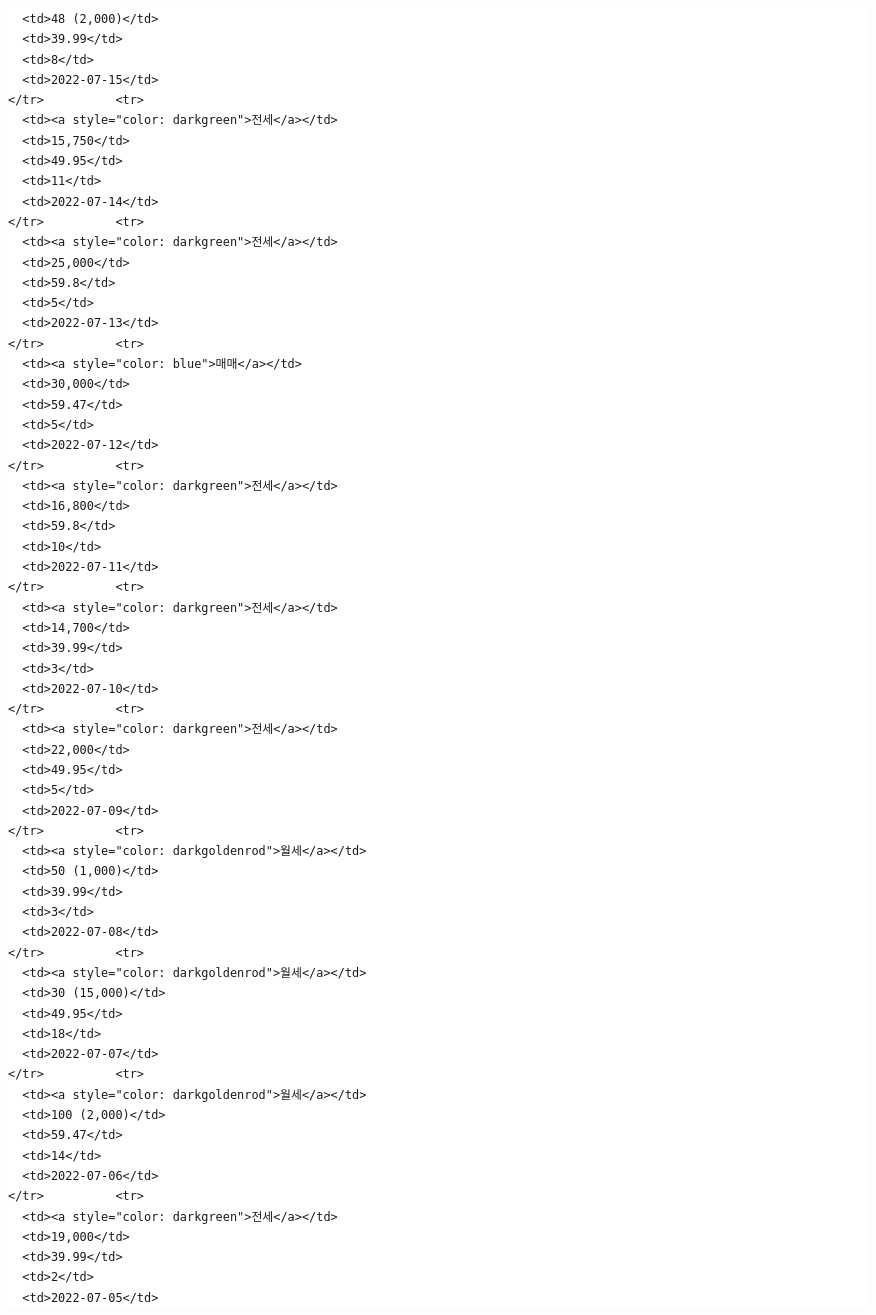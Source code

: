       <td>48 (2,000)</td>
      <td>39.99</td>
      <td>8</td>
      <td>2022-07-15</td>
    </tr>          <tr>
      <td><a style="color: darkgreen">전세</a></td>
      <td>15,750</td>
      <td>49.95</td>
      <td>11</td>
      <td>2022-07-14</td>
    </tr>          <tr>
      <td><a style="color: darkgreen">전세</a></td>
      <td>25,000</td>
      <td>59.8</td>
      <td>5</td>
      <td>2022-07-13</td>
    </tr>          <tr>
      <td><a style="color: blue">매매</a></td>
      <td>30,000</td>
      <td>59.47</td>
      <td>5</td>
      <td>2022-07-12</td>
    </tr>          <tr>
      <td><a style="color: darkgreen">전세</a></td>
      <td>16,800</td>
      <td>59.8</td>
      <td>10</td>
      <td>2022-07-11</td>
    </tr>          <tr>
      <td><a style="color: darkgreen">전세</a></td>
      <td>14,700</td>
      <td>39.99</td>
      <td>3</td>
      <td>2022-07-10</td>
    </tr>          <tr>
      <td><a style="color: darkgreen">전세</a></td>
      <td>22,000</td>
      <td>49.95</td>
      <td>5</td>
      <td>2022-07-09</td>
    </tr>          <tr>
      <td><a style="color: darkgoldenrod">월세</a></td>
      <td>50 (1,000)</td>
      <td>39.99</td>
      <td>3</td>
      <td>2022-07-08</td>
    </tr>          <tr>
      <td><a style="color: darkgoldenrod">월세</a></td>
      <td>30 (15,000)</td>
      <td>49.95</td>
      <td>18</td>
      <td>2022-07-07</td>
    </tr>          <tr>
      <td><a style="color: darkgoldenrod">월세</a></td>
      <td>100 (2,000)</td>
      <td>59.47</td>
      <td>14</td>
      <td>2022-07-06</td>
    </tr>          <tr>
      <td><a style="color: darkgreen">전세</a></td>
      <td>19,000</td>
      <td>39.99</td>
      <td>2</td>
      <td>2022-07-05</td>